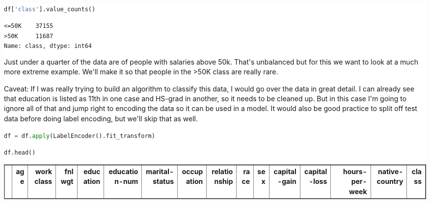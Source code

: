 


```python
df['class'].value_counts()
```




    <=50K    37155
    >50K     11687
    Name: class, dtype: int64



Just under a quarter of the data are of people with salaries above 50k. That's unbalanced but for this we want to look at a much more extreme example. We'll make it so that people in the >50K class are really rare.

Caveat: If I was really trying to build an algorithm to classify this data, I would go over the data in great detail. I can already see that education is listed as 11th in one case and HS-grad in another, so it needs to be cleaned up. But in this case I'm going to ignore all of that and jump right to encoding the data so it can be used in a model. It would also be good practice to split off test data before doing label encoding, but we'll skip that as well.


```python
df = df.apply(LabelEncoder().fit_transform)
```


```python
df.head()
```




<div>
<style scoped>
    .dataframe tbody tr th:only-of-type {
        vertical-align: middle;
    }

    .dataframe tbody tr th {
        vertical-align: top;
    }

    .dataframe thead th {
        text-align: right;
    }
</style>
<table border="1" class="dataframe">
  <thead>
    <tr style="text-align: right;">
      <th></th>
      <th>age</th>
      <th>workclass</th>
      <th>fnlwgt</th>
      <th>education</th>
      <th>education-num</th>
      <th>marital-status</th>
      <th>occupation</th>
      <th>relationship</th>
      <th>race</th>
      <th>sex</th>
      <th>capital-gain</th>
      <th>capital-loss</th>
      <th>hours-per-week</th>
      <th>native-country</th>
      <th>class</th>
    </tr>
  </thead>
